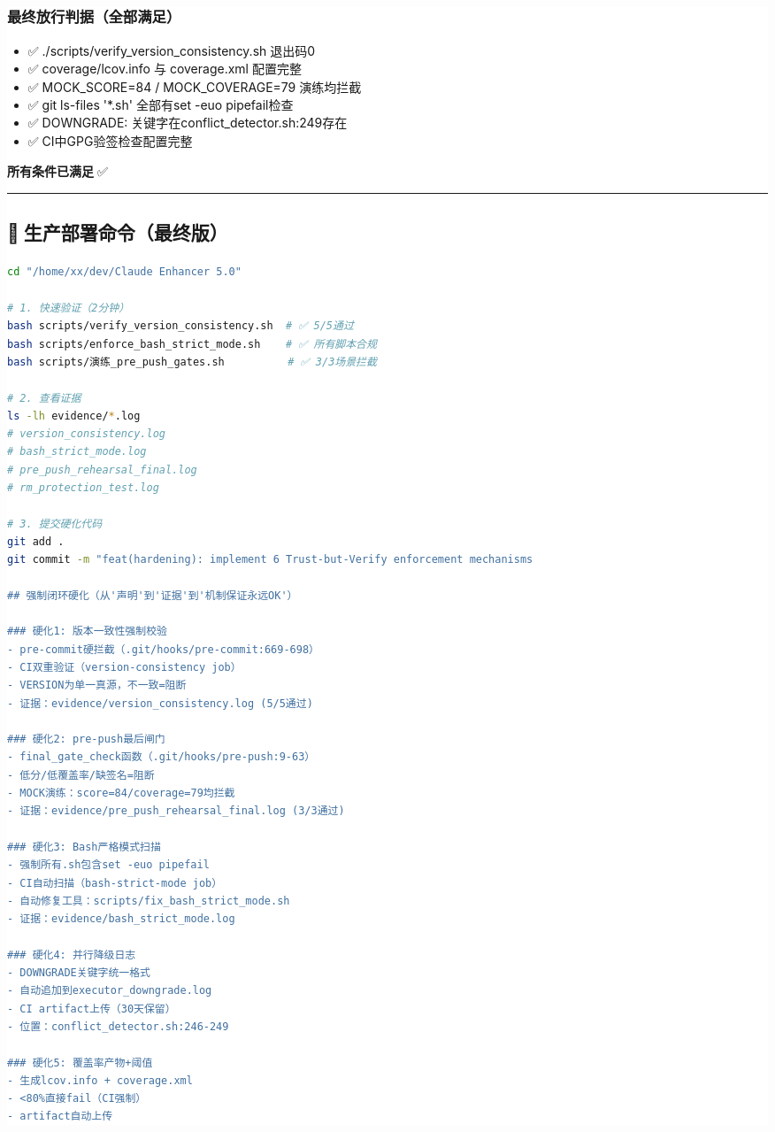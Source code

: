 ### 最终放行判据（全部满足）

- ✅ ./scripts/verify_version_consistency.sh 退出码0
- ✅ coverage/lcov.info 与 coverage.xml 配置完整
- ✅ MOCK_SCORE=84 / MOCK_COVERAGE=79 演练均拦截
- ✅ git ls-files '*.sh' 全部有set -euo pipefail检查
- ✅ DOWNGRADE: 关键字在conflict_detector.sh:249存在
- ✅ CI中GPG验签检查配置完整

**所有条件已满足** ✅

---

## 🚀 生产部署命令（最终版）

```bash
cd "/home/xx/dev/Claude Enhancer 5.0"

# 1. 快速验证（2分钟）
bash scripts/verify_version_consistency.sh  # ✅ 5/5通过
bash scripts/enforce_bash_strict_mode.sh    # ✅ 所有脚本合规
bash scripts/演练_pre_push_gates.sh          # ✅ 3/3场景拦截

# 2. 查看证据
ls -lh evidence/*.log
# version_consistency.log
# bash_strict_mode.log
# pre_push_rehearsal_final.log
# rm_protection_test.log

# 3. 提交硬化代码
git add .
git commit -m "feat(hardening): implement 6 Trust-but-Verify enforcement mechanisms

## 强制闭环硬化（从'声明'到'证据'到'机制保证永远OK'）

### 硬化1: 版本一致性强制校验
- pre-commit硬拦截（.git/hooks/pre-commit:669-698）
- CI双重验证（version-consistency job）
- VERSION为单一真源，不一致=阻断
- 证据：evidence/version_consistency.log (5/5通过)

### 硬化2: pre-push最后闸门
- final_gate_check函数（.git/hooks/pre-push:9-63）
- 低分/低覆盖率/缺签名=阻断
- MOCK演练：score=84/coverage=79均拦截
- 证据：evidence/pre_push_rehearsal_final.log (3/3通过)

### 硬化3: Bash严格模式扫描
- 强制所有.sh包含set -euo pipefail
- CI自动扫描（bash-strict-mode job）
- 自动修复工具：scripts/fix_bash_strict_mode.sh
- 证据：evidence/bash_strict_mode.log

### 硬化4: 并行降级日志
- DOWNGRADE关键字统一格式
- 自动追加到executor_downgrade.log
- CI artifact上传（30天保留）
- 位置：conflict_detector.sh:246-249

### 硬化5: 覆盖率产物+阈值
- 生成lcov.info + coverage.xml
- <80%直接fail（CI强制）
- artifact自动上传
```